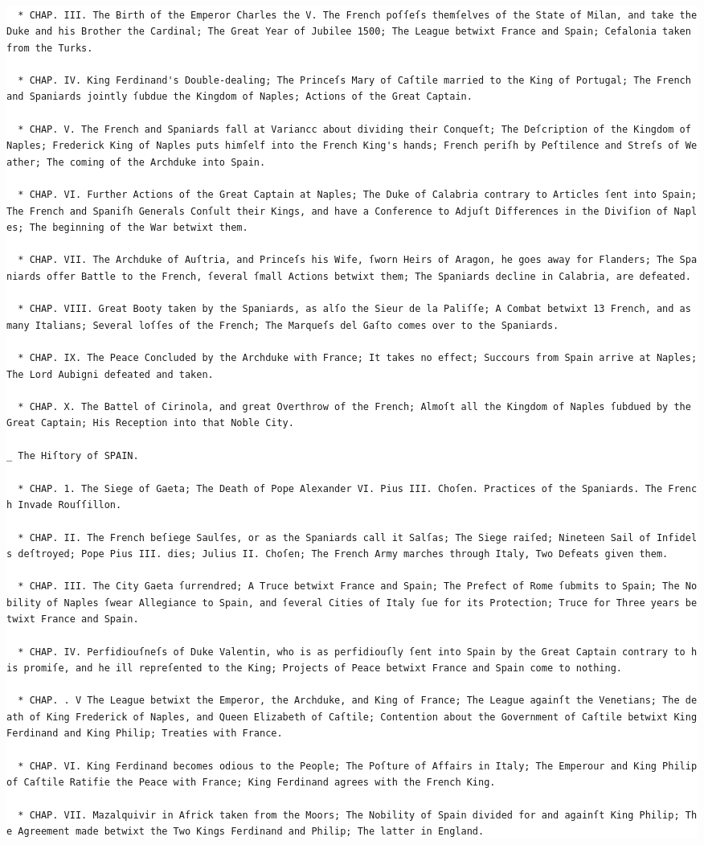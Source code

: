       * CHAP. III. The Birth of the Emperor Charles the V. The French poſſeſs themſelves of the State of Milan, and take the Duke and his Brother the Cardinal; The Great Year of Jubilee 1500; The League betwixt France and Spain; Cefalonia taken from the Turks.

      * CHAP. IV. King Ferdinand's Double-dealing; The Princeſs Mary of Caſtile married to the King of Portugal; The French and Spaniards jointly ſubdue the Kingdom of Naples; Actions of the Great Captain.

      * CHAP. V. The French and Spaniards fall at Variancc about dividing their Conqueſt; The Deſcription of the Kingdom of Naples; Frederick King of Naples puts himſelf into the French King's hands; French periſh by Peſtilence and Streſs of Weather; The coming of the Archduke into Spain.

      * CHAP. VI. Further Actions of the Great Captain at Naples; The Duke of Calabria contrary to Articles ſent into Spain; The French and Spaniſh Generals Conſult their Kings, and have a Conference to Adjuſt Differences in the Diviſion of Naples; The beginning of the War betwixt them.

      * CHAP. VII. The Archduke of Auſtria, and Princeſs his Wife, ſworn Heirs of Aragon, he goes away for Flanders; The Spaniards offer Battle to the French, ſeveral ſmall Actions betwixt them; The Spaniards decline in Calabria, are defeated.

      * CHAP. VIII. Great Booty taken by the Spaniards, as alſo the Sieur de la Paliſſe; A Combat betwixt 13 French, and as many Italians; Several loſſes of the French; The Marqueſs del Gaſto comes over to the Spaniards.

      * CHAP. IX. The Peace Concluded by the Archduke with France; It takes no effect; Succours from Spain arrive at Naples; The Lord Aubigni defeated and taken.

      * CHAP. X. The Battel of Cirinola, and great Overthrow of the French; Almoſt all the Kingdom of Naples ſubdued by the Great Captain; His Reception into that Noble City.

    _ The Hiſtory of SPAIN.

      * CHAP. 1. The Siege of Gaeta; The Death of Pope Alexander VI. Pius III. Choſen. Practices of the Spaniards. The French Invade Rouſſillon.

      * CHAP. II. The French beſiege Saulſes, or as the Spaniards call it Salſas; The Siege raiſed; Nineteen Sail of Infidels deſtroyed; Pope Pius III. dies; Julius II. Choſen; The French Army marches through Italy, Two Defeats given them.

      * CHAP. III. The City Gaeta ſurrendred; A Truce betwixt France and Spain; The Prefect of Rome ſubmits to Spain; The Nobility of Naples ſwear Allegiance to Spain, and ſeveral Cities of Italy ſue for its Protection; Truce for Three years betwixt France and Spain.

      * CHAP. IV. Perfidiouſneſs of Duke Valentin, who is as perfidiouſly ſent into Spain by the Great Captain contrary to his promiſe, and he ill repreſented to the King; Projects of Peace betwixt France and Spain come to nothing.

      * CHAP. . V The League betwixt the Emperor, the Archduke, and King of France; The League againſt the Venetians; The death of King Frederick of Naples, and Queen Elizabeth of Caſtile; Contention about the Government of Caſtile betwixt King Ferdinand and King Philip; Treaties with France.

      * CHAP. VI. King Ferdinand becomes odious to the People; The Poſture of Affairs in Italy; The Emperour and King Philip of Caſtile Ratifie the Peace with France; King Ferdinand agrees with the French King.

      * CHAP. VII. Mazalquivir in Africk taken from the Moors; The Nobility of Spain divided for and againſt King Philip; The Agreement made betwixt the Two Kings Ferdinand and Philip; The latter in England.
